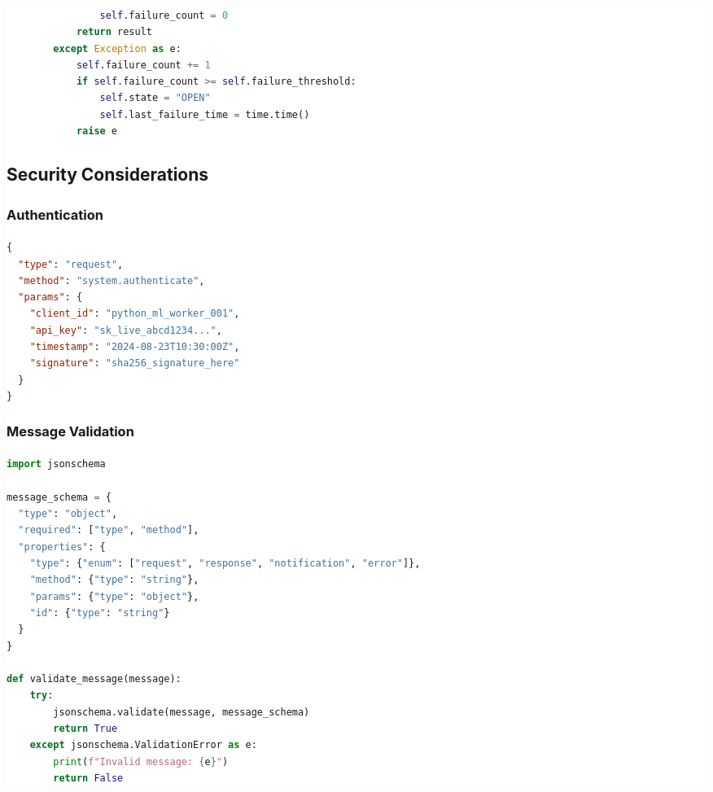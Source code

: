 ```python
                self.failure_count = 0
            return result
        except Exception as e:
            self.failure_count += 1
            if self.failure_count >= self.failure_threshold:
                self.state = "OPEN"
                self.last_failure_time = time.time()
            raise e
```

## Security Considerations

### Authentication

```json
{
  "type": "request",
  "method": "system.authenticate",
  "params": {
    "client_id": "python_ml_worker_001",
    "api_key": "sk_live_abcd1234...",
    "timestamp": "2024-08-23T10:30:00Z",
    "signature": "sha256_signature_here"
  }
}
```

### Message Validation

```python
import jsonschema

message_schema = {
  "type": "object",
  "required": ["type", "method"],
  "properties": {
    "type": {"enum": ["request", "response", "notification", "error"]},
    "method": {"type": "string"},
    "params": {"type": "object"},
    "id": {"type": "string"}
  }
}

def validate_message(message):
    try:
        jsonschema.validate(message, message_schema)
        return True
    except jsonschema.ValidationError as e:
        print(f"Invalid message: {e}")
        return False
```
